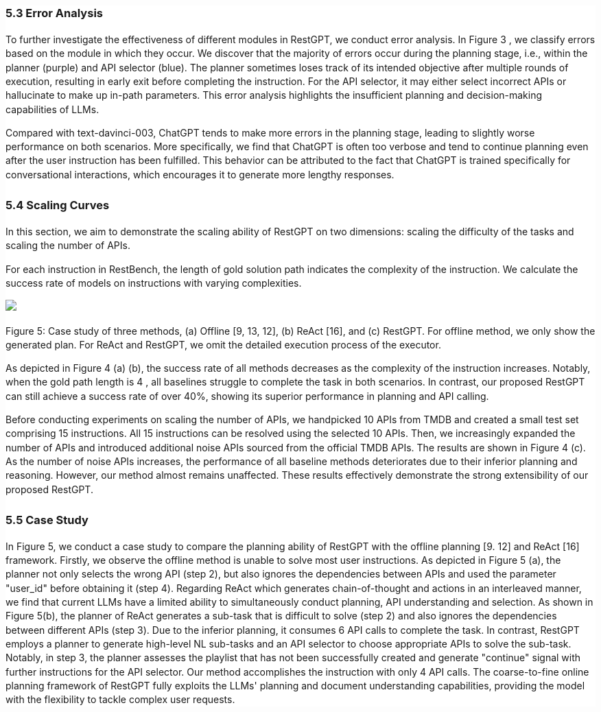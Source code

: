 ### 5.3 Error Analysis

To further investigate the effectiveness of different modules in RestGPT, we conduct error analysis. In Figure 3 , we classify errors based on the module in which they occur. We discover that the majority of errors occur during the planning stage, i.e., within the planner (purple) and API selector (blue). The planner sometimes loses track of its intended objective after multiple rounds of execution, resulting in early exit before completing the instruction. For the API selector, it may either select incorrect APIs or hallucinate to make up in-path parameters. This error analysis highlights the insufficient planning and decision-making capabilities of LLMs.

Compared with text-davinci-003, ChatGPT tends to make more errors in the planning stage, leading to slightly worse performance on both scenarios. More specifically, we find that ChatGPT is often too verbose and tend to continue planning even after the user instruction has been fulfilled. This behavior can be attributed to the fact that ChatGPT is trained specifically for conversational interactions, which encourages it to generate more lengthy responses.

### 5.4 Scaling Curves

In this section, we aim to demonstrate the scaling ability of RestGPT on two dimensions: scaling the difficulty of the tasks and scaling the number of APIs.

For each instruction in RestBench, the length of gold solution path indicates the complexity of the instruction. We calculate the success rate of models on instructions with varying complexities.

![](https://cdn.mathpix.com/cropped/2024_06_04_bb60900547f00dfe3a19g-09.jpg?height=572&width=1393&top_left_y=234&top_left_x=363)

Figure 5: Case study of three methods, (a) Offline [9, 13, 12], (b) ReAct [16], and (c) RestGPT. For offline method, we only show the generated plan. For ReAct and RestGPT, we omit the detailed execution process of the executor.

As depicted in Figure 4 (a) (b), the success rate of all methods decreases as the complexity of the instruction increases. Notably, when the gold path length is 4 , all baselines struggle to complete the task in both scenarios. In contrast, our proposed RestGPT can still achieve a success rate of over $40 \%$, showing its superior performance in planning and API calling.

Before conducting experiments on scaling the number of APIs, we handpicked 10 APIs from TMDB and created a small test set comprising 15 instructions. All 15 instructions can be resolved using the selected 10 APIs. Then, we increasingly expanded the number of APIs and introduced additional noise APIs sourced from the official TMDB APIs. The results are shown in Figure 4 (c). As the number of noise APIs increases, the performance of all baseline methods deteriorates due to their inferior planning and reasoning. However, our method almost remains unaffected. These results effectively demonstrate the strong extensibility of our proposed RestGPT.

### 5.5 Case Study

In Figure 5, we conduct a case study to compare the planning ability of RestGPT with the offline planning [9. 12] and ReAct [16] framework. Firstly, we observe the offline method is unable to solve most user instructions. As depicted in Figure 5 (a), the planner not only selects the wrong API (step 2), but also ignores the dependencies between APIs and used the parameter "user_id" before obtaining it (step 4). Regarding ReAct which generates chain-of-thought and actions in an interleaved manner, we find that current LLMs have a limited ability to simultaneously conduct planning, API understanding and selection. As shown in Figure 5(b), the planner of ReAct generates a sub-task that is difficult to solve (step 2) and also ignores the dependencies between different APIs (step 3). Due to the inferior planning, it consumes 6 API calls to complete the task. In contrast, RestGPT employs a planner to generate high-level NL sub-tasks and an API selector to choose appropriate APIs to solve the sub-task. Notably, in step 3, the planner assesses the playlist that has not been successfully created and generate "continue" signal with further instructions for the API selector. Our method accomplishes the instruction with only 4 API calls. The coarse-to-fine online planning framework of RestGPT fully exploits the LLMs' planning and document understanding capabilities, providing the model with the flexibility to tackle complex user requests.
